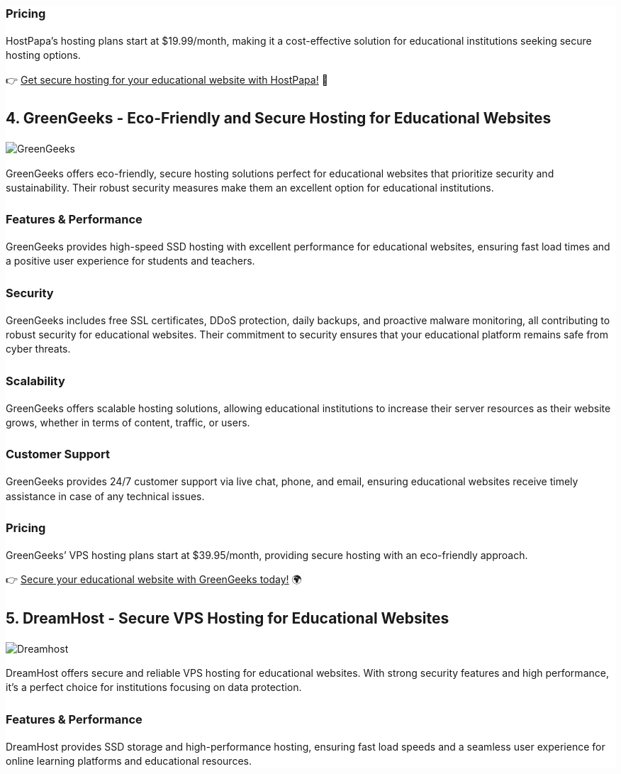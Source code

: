 ### Pricing
HostPapa’s hosting plans start at $19.99/month, making it a cost-effective solution for educational institutions seeking secure hosting options.

👉 [Get secure hosting for your educational website with HostPapa!](https://snipitx.com/hostpapa-jy) 🏫

## 4. GreenGeeks - Eco-Friendly and Secure Hosting for Educational Websites

![GreenGeeks](https://i.imgur.com/eEwuntu.jpg "GreenGeeks Hosting")

GreenGeeks offers eco-friendly, secure hosting solutions perfect for educational websites that prioritize security and sustainability. Their robust security measures make them an excellent option for educational institutions.

### Features & Performance
GreenGeeks provides high-speed SSD hosting with excellent performance for educational websites, ensuring fast load times and a positive user experience for students and teachers.

### Security
GreenGeeks includes free SSL certificates, DDoS protection, daily backups, and proactive malware monitoring, all contributing to robust security for educational websites. Their commitment to security ensures that your educational platform remains safe from cyber threats.

### Scalability
GreenGeeks offers scalable hosting solutions, allowing educational institutions to increase their server resources as their website grows, whether in terms of content, traffic, or users.

### Customer Support
GreenGeeks provides 24/7 customer support via live chat, phone, and email, ensuring educational websites receive timely assistance in case of any technical issues.

### Pricing
GreenGeeks’ VPS hosting plans start at $39.95/month, providing secure hosting with an eco-friendly approach.

👉 [Secure your educational website with GreenGeeks today!](https://snipitx.com/greengeeks-jy) 🌍

## 5. DreamHost - Secure VPS Hosting for Educational Websites

![Dreamhost](https://i.imgur.com/rXIg8ip.jpeg "Dreamhost Hosting")

DreamHost offers secure and reliable VPS hosting for educational websites. With strong security features and high performance, it’s a perfect choice for institutions focusing on data protection.

### Features & Performance
DreamHost provides SSD storage and high-performance hosting, ensuring fast load speeds and a seamless user experience for online learning platforms and educational resources.
